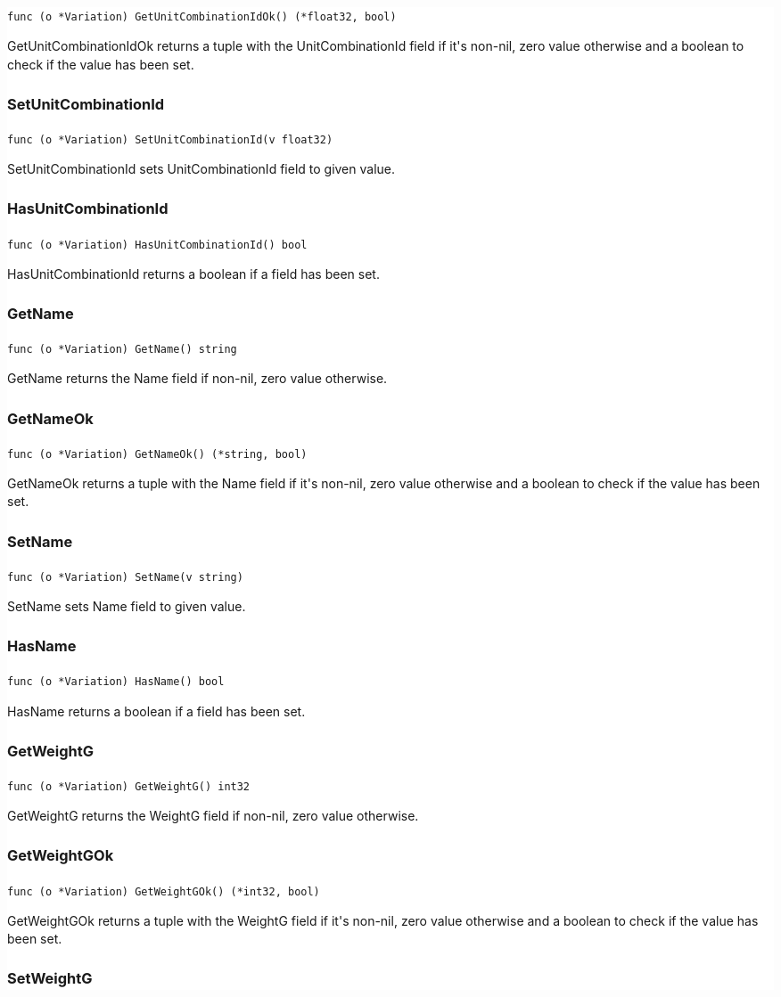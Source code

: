 `func (o *Variation) GetUnitCombinationIdOk() (*float32, bool)`

GetUnitCombinationIdOk returns a tuple with the UnitCombinationId field if it's non-nil, zero value otherwise
and a boolean to check if the value has been set.

### SetUnitCombinationId

`func (o *Variation) SetUnitCombinationId(v float32)`

SetUnitCombinationId sets UnitCombinationId field to given value.

### HasUnitCombinationId

`func (o *Variation) HasUnitCombinationId() bool`

HasUnitCombinationId returns a boolean if a field has been set.

### GetName

`func (o *Variation) GetName() string`

GetName returns the Name field if non-nil, zero value otherwise.

### GetNameOk

`func (o *Variation) GetNameOk() (*string, bool)`

GetNameOk returns a tuple with the Name field if it's non-nil, zero value otherwise
and a boolean to check if the value has been set.

### SetName

`func (o *Variation) SetName(v string)`

SetName sets Name field to given value.

### HasName

`func (o *Variation) HasName() bool`

HasName returns a boolean if a field has been set.

### GetWeightG

`func (o *Variation) GetWeightG() int32`

GetWeightG returns the WeightG field if non-nil, zero value otherwise.

### GetWeightGOk

`func (o *Variation) GetWeightGOk() (*int32, bool)`

GetWeightGOk returns a tuple with the WeightG field if it's non-nil, zero value otherwise
and a boolean to check if the value has been set.

### SetWeightG
